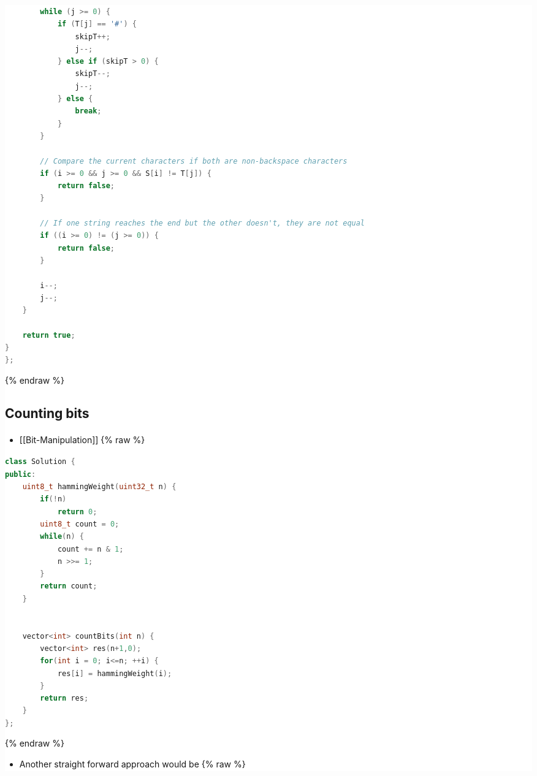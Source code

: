 ```cpp
        while (j >= 0) {
            if (T[j] == '#') {
                skipT++;
                j--;
            } else if (skipT > 0) {
                skipT--;
                j--;
            } else {
                break;
            }
        }

        // Compare the current characters if both are non-backspace characters
        if (i >= 0 && j >= 0 && S[i] != T[j]) {
            return false;
        }

        // If one string reaches the end but the other doesn't, they are not equal
        if ((i >= 0) != (j >= 0)) {
            return false;
        }

        i--;
        j--;
    }

    return true;
}
};
```
{% endraw %}

## Counting bits 
- [[Bit-Manipulation]]
{% raw %}
```cpp
class Solution {
public:
    uint8_t hammingWeight(uint32_t n) {
        if(!n)
            return 0;
        uint8_t count = 0;
        while(n) {
            count += n & 1;
            n >>= 1;
        }
        return count;
    }


    vector<int> countBits(int n) {
        vector<int> res(n+1,0);
        for(int i = 0; i<=n; ++i) {
            res[i] = hammingWeight(i);
        }
        return res;
    }
};
```
{% endraw %}
- Another straight forward approach would be
{% raw %}
```cpp
```
